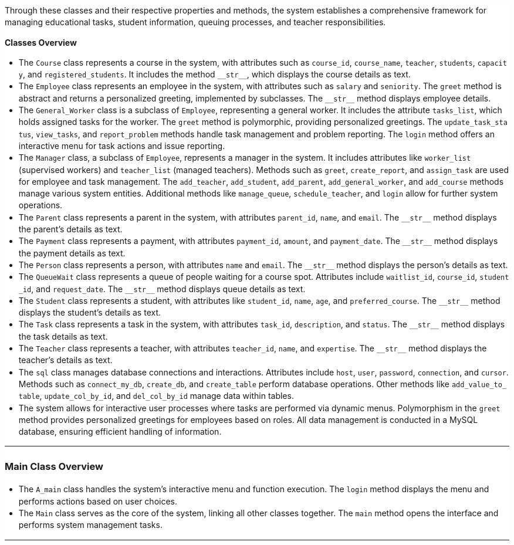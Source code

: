 Through these classes and their respective properties and methods, the system establishes a comprehensive framework for managing educational tasks, student information, queuing processes, and teacher responsibilities.


**Classes Overview**

* The `Course` class represents a course in the system, with attributes such as `course_id`, `course_name`, `teacher`, `students`, `capacity`, and `registered_students`. It includes the method `__str__`, which displays the course details as text.
* The `Employee` class represents an employee in the system, with attributes such as `salary` and `seniority`. The `greet` method is abstract and returns a personalized greeting, implemented by subclasses. The `__str__` method displays employee details.
* The `General_Worker` class is a subclass of `Employee`, representing a general worker. It includes the attribute `tasks_list`, which holds assigned tasks for the worker. The `greet` method is polymorphic, providing personalized greetings. The `update_task_status`, `view_tasks`, and `report_problem` methods handle task management and problem reporting. The `login` method offers an interactive menu for task actions and issue reporting.
* The `Manager` class, a subclass of `Employee`, represents a manager in the system. It includes attributes like `worker_list` (supervised workers) and `teacher_list` (managed teachers). Methods such as `greet`, `create_report`, and `assign_task` are used for employee and task management. The `add_teacher`, `add_student`, `add_parent`, `add_general_worker`, and `add_course` methods manage various system entities. Additional methods like `manage_queue`, `schedule_teacher`, and `login` allow for further system operations.
* The `Parent` class represents a parent in the system, with attributes `parent_id`, `name`, and `email`. The `__str__` method displays the parent’s details as text.
* The `Payment` class represents a payment, with attributes `payment_id`, `amount`, and `payment_date`. The `__str__` method displays the payment details as text.
* The `Person` class represents a person, with attributes `name` and `email`. The `__str__` method displays the person’s details as text.
* The `QueueWait` class represents a queue of people waiting for a course spot. Attributes include `waitlist_id`, `course_id`, `student_id`, and `request_date`. The `__str__` method displays queue details as text.
* The `Student` class represents a student, with attributes like `student_id`, `name`, `age`, and `preferred_course`. The `__str__` method displays the student’s details as text.
* The `Task` class represents a task in the system, with attributes `task_id`, `description`, and `status`. The `__str__` method displays the task details as text.
* The `Teacher` class represents a teacher, with attributes `teacher_id`, `name`, and `expertise`. The `__str__` method displays the teacher’s details as text.
* The `sql` class manages database connections and interactions. Attributes include `host`, `user`, `password`, `connection`, and `cursor`. Methods such as `connect_my_db`, `create_db`, and `create_table` perform database operations. Other methods like `add_value_to_table`, `update_col_by_id`, and `del_col_by_id` manage data within tables.
* The system allows for interactive user processes where tasks are performed via dynamic menus. Polymorphism in the `greet` method provides personalized greetings for employees based on roles. All data management is conducted in a MySQL database, ensuring efficient handling of information.

---

### **Main Class Overview**

* The `A_main` class handles the system’s interactive menu and function execution. The `login` method displays the menu and performs actions based on user choices.
* The `Main` class serves as the core of the system, linking all other classes together. The `main` method opens the interface and performs system management tasks.

---